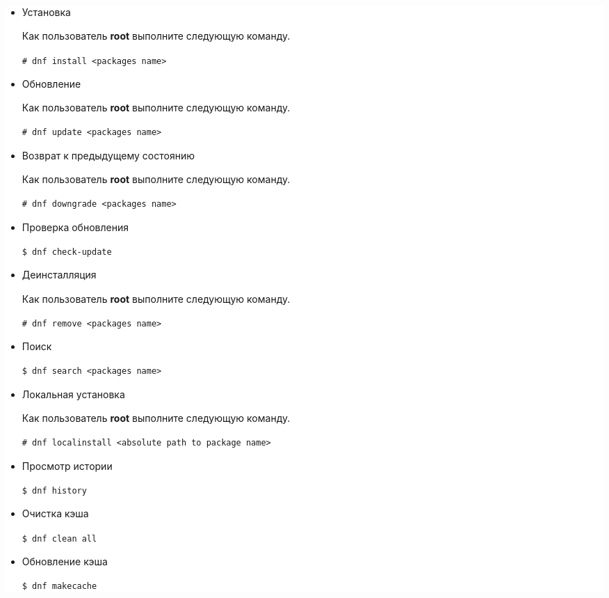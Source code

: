 - Установка
  
  Как пользователь **root** выполните следующую команду.
  
  ```
  # dnf install <packages name>
  ```

- Обновление
  
  Как пользователь **root** выполните следующую команду.
  
  ```
  # dnf update <packages name>
  ```

- Возврат к предыдущему состоянию
  
  Как пользователь **root** выполните следующую команду.
  
  ```
  # dnf downgrade <packages name>
  ```

- Проверка обновления
  
  ```
  $ dnf check-update
  ```

- Деинсталляция
  
  Как пользователь **root** выполните следующую команду.
  
  ```
  # dnf remove <packages name>
  ```

- Поиск
  
  ```
  $ dnf search <packages name>
  ```

- Локальная установка
  
  Как пользователь **root** выполните следующую команду.
  
  ```
  # dnf localinstall <absolute path to package name>
  ```

- Просмотр истории
  
  ```
  $ dnf history
  ```

- Очистка кэша
  
  ```
  $ dnf clean all
  ```

- Обновление кэша
  
  ```
  $ dnf makecache
  ```